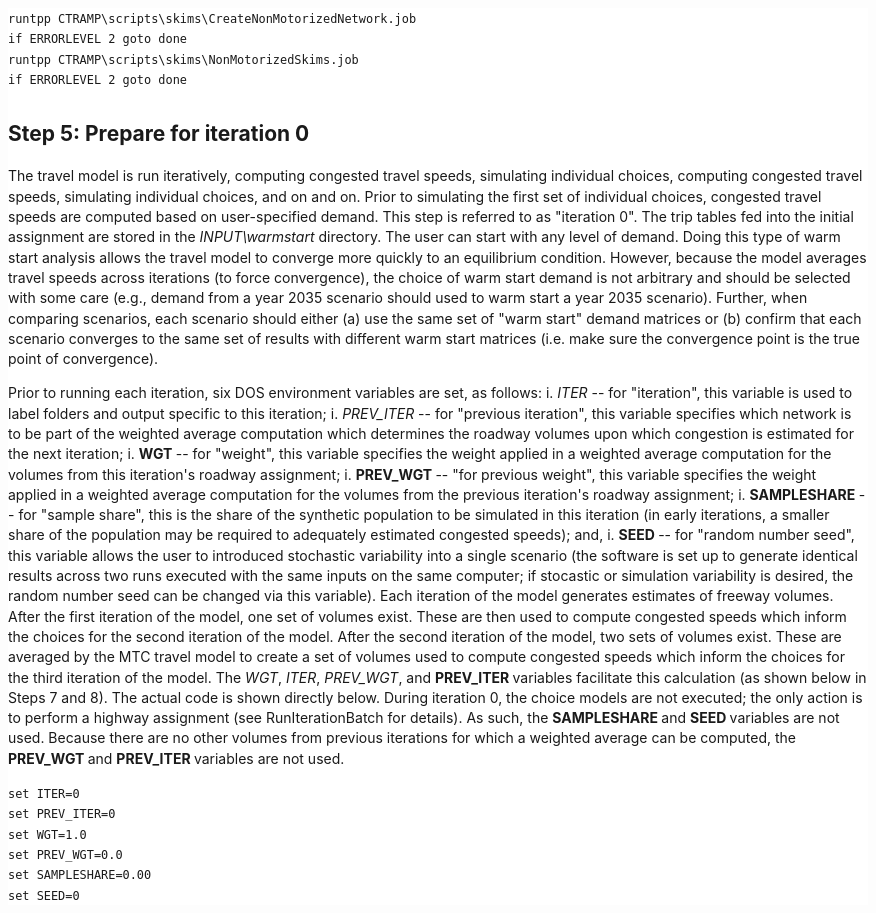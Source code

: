 ```
runtpp CTRAMP\scripts\skims\CreateNonMotorizedNetwork.job
if ERRORLEVEL 2 goto done
runtpp CTRAMP\scripts\skims\NonMotorizedSkims.job
if ERRORLEVEL 2 goto done
```

##  Step 5: Prepare for iteration 0

The travel model is run iteratively, computing congested travel speeds, simulating individual choices, computing congested travel speeds, simulating individual choices, and on and on. Prior to simulating the first set of individual choices, congested travel speeds are computed based on user-specified demand. This step is referred to as "iteration 0". The trip tables fed into the initial assignment are stored in the *INPUT\warmstart* directory. The user can start with any level of demand. Doing this type of warm start analysis allows the travel model to converge more quickly to an equilibrium condition. However, because the model averages travel speeds across iterations (to force convergence), the choice of warm start demand is not arbitrary and should be selected with some care (e.g., demand from a year 2035 scenario should used to warm start a year 2035 scenario). Further, when comparing scenarios, each scenario should either (a) use the same set of "warm start" demand matrices or (b) confirm that each scenario converges to the same set of results with different warm start matrices (i.e. make sure the convergence point is the true point of convergence).

Prior to running each iteration, six DOS environment variables are set, as follows:
   i. *ITER* -- for "iteration", this variable is used to label folders and output specific to this iteration;
   i. *PREV_ITER* -- for "previous iteration", this variable specifies which network is to be part of the weighted average computation which determines the roadway volumes upon which congestion is estimated for the next iteration;
   i. <strong> WGT </strong>-- for "weight", this variable specifies the weight applied in a weighted average computation for the volumes from this iteration's roadway assignment;
   i. <strong> PREV_WGT </strong>-- "for previous weight", this variable specifies the weight applied in a weighted average computation for the volumes from the previous iteration's roadway assignment;
   i. <strong>SAMPLESHARE </strong>-- for "sample share", this is the share of the synthetic population to be simulated in this iteration (in early iterations, a smaller share of the population may be required to adequately estimated congested speeds); and,
   i. <strong>SEED </strong>-- for "random number seed", this variable allows the user to introduced stochastic variability into a single scenario (the software is set up to generate identical results across two runs executed with the same inputs on the same computer; if stocastic or simulation variability is desired, the random number seed can be changed via this variable).
Each iteration of the model generates estimates of freeway volumes. After the first iteration of the model, one set of volumes exist. These are then used to compute congested speeds which inform the choices for the second iteration of the model. After the second iteration of the model, two sets of volumes exist. These are averaged by the MTC travel model to create a set of volumes used to compute congested speeds which inform the choices for the third iteration of the model. The *WGT*, *ITER*, *PREV_WGT*, and <strong>PREV_ITER </strong>variables facilitate this calculation (as shown below in Steps 7 and 8). The actual code is shown directly below. During iteration 0, the choice models are not executed; the only action is to perform a highway assignment (see RunIterationBatch for details). As such, the <strong>SAMPLESHARE </strong>and <strong>SEED </strong>variables are not used. Because there are no other volumes from previous iterations for which a weighted average can be computed, the <strong>PREV_WGT </strong>and <strong>PREV_ITER </strong>variables are not used.

```
set ITER=0
set PREV_ITER=0
set WGT=1.0
set PREV_WGT=0.0
set SAMPLESHARE=0.00
set SEED=0
```
